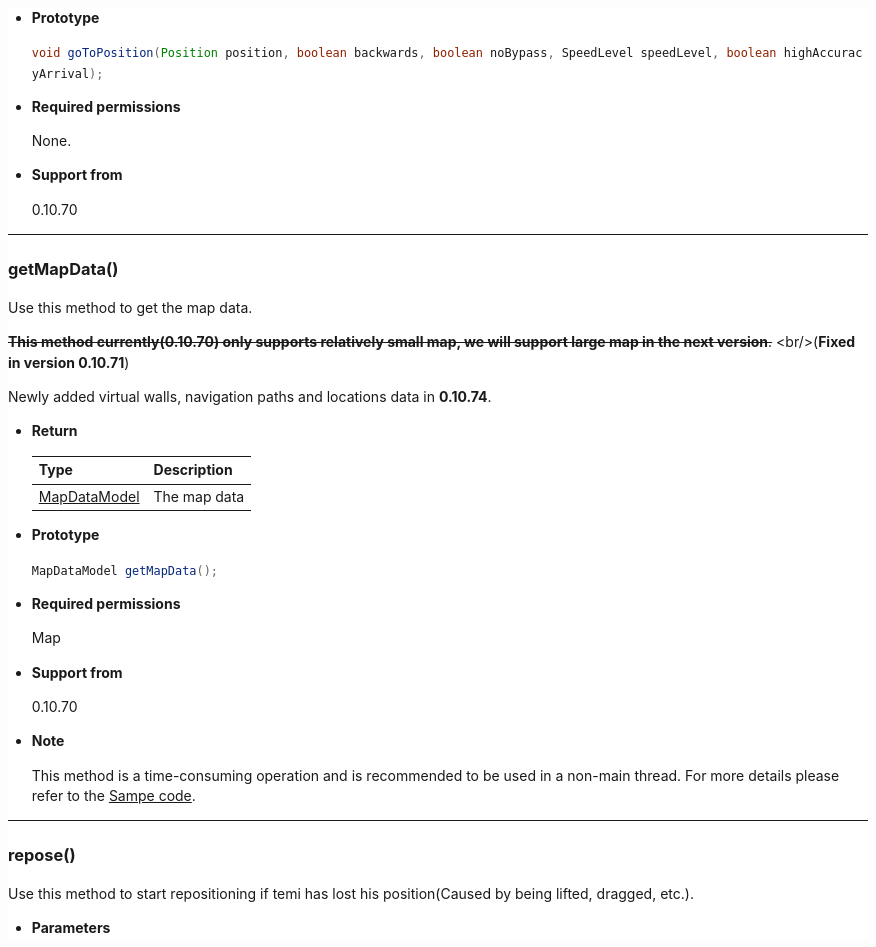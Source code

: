 - **Prototype**

  ``` java
  void goToPosition(Position position, boolean backwards, boolean noBypass, SpeedLevel speedLevel, boolean highAccuracyArrival);
  ```

- **Required permissions**

  None.

- **Support from**

  0.10.70

---

### getMapData()

Use this method to get the map data.

~~**This method currently(0.10.70) only supports relatively small map, we will support large map in the next version**.~~ \<br/\>(**Fixed in version 0.10.71**)

Newly added virtual walls, navigation paths and locations data in **0.10.74**.

- **Return**

  | Type                          | Description  |
    |-------------------------------|--------------|
  | [MapDataModel](#mapDataModel) | The map data |

- **Prototype**

  ``` java
  MapDataModel getMapData();
  ```

- **Required permissions**

  Map

- **Support from**

  0.10.70

- **Note**

  This method is a time-consuming operation and is recommended to be used in a non-main thread. For more details please refer to the [Sampe code](https://github.com/robotemi/sdk/blob/master/sample/src/main/java/com/robotemi/sdk/sample/MapActivity.kt).

---

### repose()

Use this method to start repositioning if temi has lost his position(Caused by being lifted, dragged, etc.).

- **Parameters**
